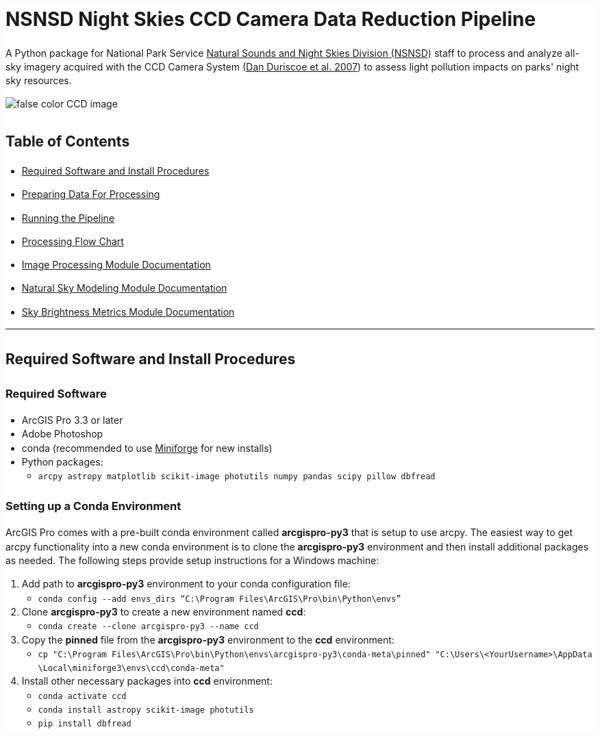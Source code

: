 # NSNSD Night Skies CCD Camera Data Reduction Pipeline

A Python package for National Park Service [Natural Sounds and Night Skies Division (NSNSD)](https://www.nps.gov/orgs/1050/index.htm) staff to process and analyze all-sky imagery acquired with the CCD Camera System ([Dan Duriscoe et al. 2007](https://iopscience.iop.org/article/10.1086/512069)) to assess light pollution impacts on parks' night sky resources.

![false color CCD image](https://github.com/liweihung/nightskies/blob/master/static/FalseColor_example.png)


## Table of Contents



- [Required Software and Install Procedures](#required-software)
- [Preparing Data For Processing](#preparing-data-for-processing)
- [Running the Pipeline](#running-the-pipeline)
- [Processing Flow Chart](#processing-flow-chart)
- [Image Processing Module Documentation](#image-processing-module-documentation)
  
- [Natural Sky Modeling Module Documentation](#natural-sky-modeling-module-documentation)
  
- [Sky Brightness Metrics Module Documentation](#sky-brightness-metrics-module-documentation)




----------------------------------

## Required Software and Install Procedures

### Required Software
  - ArcGIS Pro 3.3 or later
  - Adobe Photoshop
  - conda (recommended to use [Miniforge](https://github.com/conda-forge/miniforge) for new installs)
  - Python packages:
    - `arcpy astropy matplotlib scikit-image photutils numpy pandas scipy pillow dbfread`

### Setting up a Conda Environment

ArcGIS Pro comes with a pre-built conda environment called **arcgispro-py3** that is setup to use arcpy. The easiest way to get arcpy functionality into a new conda environment is to clone the **arcgispro-py3** environment and then install additional packages as needed. The following steps provide setup instructions for a Windows machine:

1. Add path to **arcgispro-py3** environment to your conda configuration file:
   - `conda config --add envs_dirs “C:\Program Files\ArcGIS\Pro\bin\Python\envs”`
2. Clone **arcgispro-py3** to create a new environment named **ccd**:
   - `conda create --clone arcgispro-py3 --name ccd`
3. Copy the **pinned** file from the **arcgispro-py3** environment to the **ccd** environment:
   - `cp "C:\Program Files\ArcGIS\Pro\bin\Python\envs\arcgispro-py3\conda-meta\pinned" "C:\Users\<YourUsername>\AppData\Local\miniforge3\envs\ccd\conda-meta"`
4. Install other necessary packages into **ccd** environment:
   - `conda activate ccd`
   - `conda install astropy scikit-image photutils`
   - `pip install dbfread`
